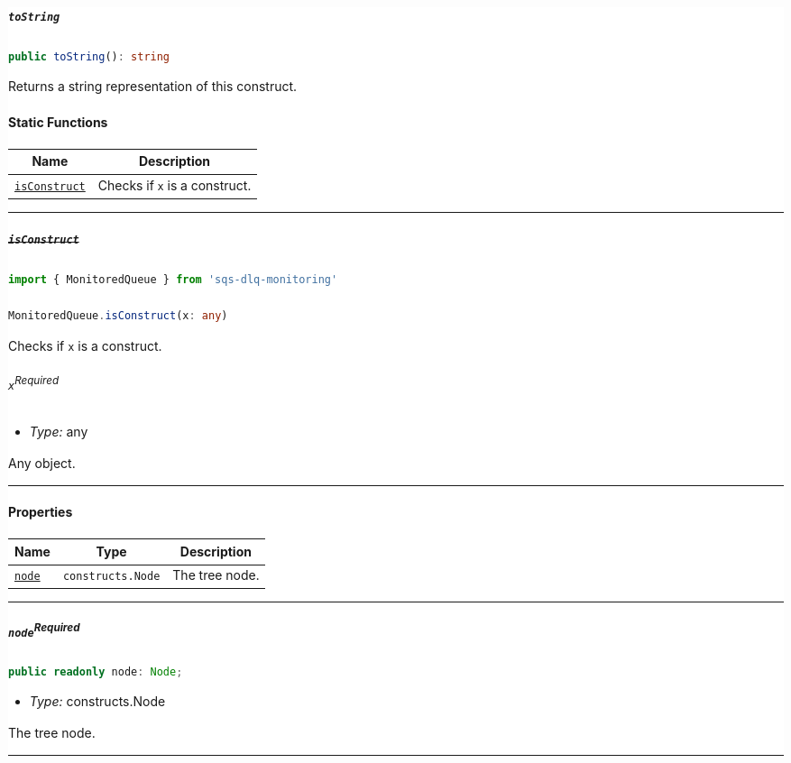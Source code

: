
##### `toString` <a name="toString" id="sqs-dlq-monitoring.MonitoredQueue.toString"></a>

```typescript
public toString(): string
```

Returns a string representation of this construct.

#### Static Functions <a name="Static Functions" id="Static Functions"></a>

| **Name** | **Description** |
| --- | --- |
| <code><a href="#sqs-dlq-monitoring.MonitoredQueue.isConstruct">isConstruct</a></code> | Checks if `x` is a construct. |

---

##### ~~`isConstruct`~~ <a name="isConstruct" id="sqs-dlq-monitoring.MonitoredQueue.isConstruct"></a>

```typescript
import { MonitoredQueue } from 'sqs-dlq-monitoring'

MonitoredQueue.isConstruct(x: any)
```

Checks if `x` is a construct.

###### `x`<sup>Required</sup> <a name="x" id="sqs-dlq-monitoring.MonitoredQueue.isConstruct.parameter.x"></a>

- *Type:* any

Any object.

---

#### Properties <a name="Properties" id="Properties"></a>

| **Name** | **Type** | **Description** |
| --- | --- | --- |
| <code><a href="#sqs-dlq-monitoring.MonitoredQueue.property.node">node</a></code> | <code>constructs.Node</code> | The tree node. |

---

##### `node`<sup>Required</sup> <a name="node" id="sqs-dlq-monitoring.MonitoredQueue.property.node"></a>

```typescript
public readonly node: Node;
```

- *Type:* constructs.Node

The tree node.

---